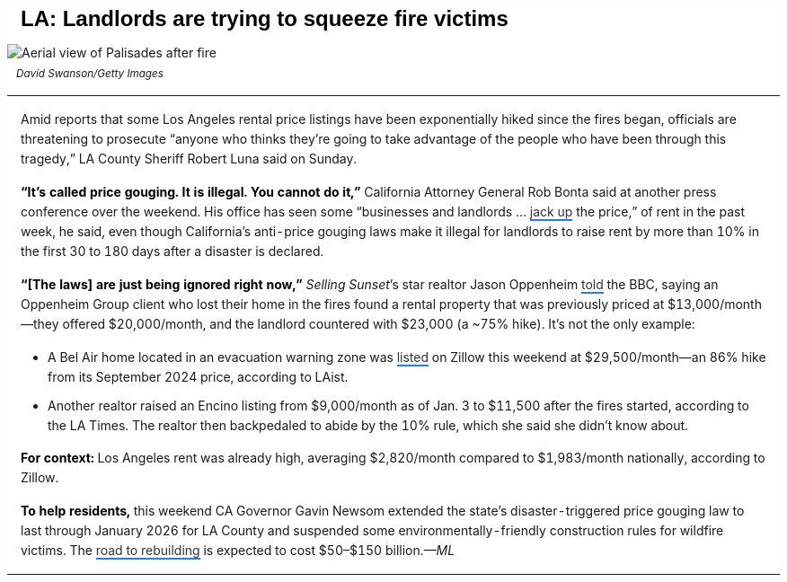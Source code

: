 <div style="padding:0 15px 0px 15px">
<h1 style="font-family:Helvetica, Arial, sans-serif;font-size:24px;color:#333;font-weight:700;margin-bottom:0;line-height:26px;margin-top:8px;color:#000">
<a href="https://links.morningbrew.com/c/u4s?mbcid=38182578.4104698&amp;mid=55ab9c4c00053927cd05204998094c31&amp;mbuuid=PqBAe5c1bS3tvTDfxEgD98b1" style="color:#000;text-decoration:none;border-bottom:none" target="\_blank">LA: Landlords are trying to squeeze fire victims
</a>
</h1>
</div>
</table>
<div style="padding-top:15px;">
<a href="https://links.morningbrew.com/c/u4s?mbcid=38182578.4104698&amp;mid=55ab9c4c00053927cd05204998094c31&amp;mbuuid=PqBAe5c1bS3tvTDfxEgD98b1" style="text-decoration:none;border:none;" target="\_blank"><img alt="Aerial view of Palisades after fire" src="https://cdn.sanity.io/images/bl383u0v/production/170d16c9d47fe626f365dcb53e14dbdc91099e37-1500x1000.jpg?w=668&amp;q=70&amp;auto=format" style="display: block; width: 100%; max-width: 670px;" width="670"/>
</a><p style="line-height:22px;margin-top:0;margin-bottom:15px;margin: 0; padding: 0;">
<span style="display:inline-block;padding-left:10px;margin-top:5px;margin-bottom:0px;line-height:14px"><small><em>David Swanson/Getty Images</em></small></span>
</p>
</div>
<table border="0" cellpadding="0" cellspacing="0" style="border-collapse:collapse" width="100%">
<tr>
<td style="padding:15px;padding-bottom: 0;">
<p style="line-height:22px;margin-top:0;margin-bottom:15px">Amid reports that some Los Angeles rental price listings have been exponentially hiked since the fires began, officials are threatening to prosecute “anyone who thinks they’re going to take advantage of the people who have been through this tragedy,” LA County Sheriff Robert Luna said on Sunday.</p>
<p style="line-height:22px;margin-top:0;margin-bottom:15px"><strong style="color:#000">“It’s called price gouging. It is illegal. You cannot do it,”</strong> California Attorney General Rob Bonta said at another press conference over the weekend. His office has seen some “businesses and landlords … <a href="https://links.morningbrew.com/c/u4t?mblid=45c2834865cf&amp;mbcid=38182578.4104698&amp;mid=55ab9c4c00053927cd05204998094c31&amp;mbuuid=PqBAe5c1bS3tvTDfxEgD98b1" style="border-bottom:2px solid #1c7ff2;text-decoration:none;color:#333" target="\_blank">jack up</a> the price,” of rent in the past week, he said, even though California’s anti-price gouging laws make it illegal for landlords to raise rent by more than 10% in the first 30 to 180 days after a disaster is declared.</p>
<p style="line-height:22px;margin-top:0;margin-bottom:15px"><strong style="color:#000">“[The laws] are just being ignored right now,”</strong> <em>Selling Sunset</em>’s star realtor Jason Oppenheim <a href="https://links.morningbrew.com/c/u4u?mblid=19c2fcd14488&amp;mbcid=38182578.4104698&amp;mid=55ab9c4c00053927cd05204998094c31&amp;mbuuid=PqBAe5c1bS3tvTDfxEgD98b1" style="border-bottom:2px solid #1c7ff2;text-decoration:none;color:#333" target="\_blank">told</a> the BBC, saying an Oppenheim Group client who lost their home in the fires found a rental property that was previously priced at $13,000/month—they offered $20,000/month, and the landlord countered with $23,000 (a ~75% hike). It’s not the only example:</p>
<ul style="margin-top:0;padding-left:30px">
<li style="line-height:22px;margin-bottom:10px">
<span>A Bel Air home located in an evacuation warning zone was </span><span><a href="https://links.morningbrew.com/c/u4v?mblid=48f1d967d620&amp;mbcid=38182578.4104698&amp;mid=55ab9c4c00053927cd05204998094c31&amp;mbuuid=PqBAe5c1bS3tvTDfxEgD98b1" style="border-bottom:2px solid #1c7ff2;text-decoration:none;color:#333" target="\_blank">listed</a></span><span> on Zillow this weekend at $29,500/month—an 86% hike from its September 2024 price, according to LAist.</span>
</li>
<li style="line-height:22px;margin-bottom:10px"><span>Another realtor raised an Encino listing from $9,000/month as of Jan. 3 to $11,500 after the fires started, according to the LA Times. The realtor then backpedaled to abide by the 10% rule, which she said she didn’t know about.</span></li>
</ul>
<p style="line-height:22px;margin-top:0;margin-bottom:15px"><strong style="color:#000">For context:</strong> Los Angeles rent was already high, averaging $2,820/month compared to $1,983/month nationally, according to Zillow.</p>
<p style="line-height:22px;margin-top:0;margin-bottom:15px"><strong style="color:#000">To help residents, </strong>this weekend CA Governor Gavin Newsom extended the state’s disaster-triggered price gouging law to last through January 2026 for LA County and suspended some environmentally-friendly construction rules for wildfire victims. The <a href="https://links.morningbrew.com/c/u4w?mblid=2f0da0e0dfc8&amp;mbcid=38182578.4104698&amp;mid=55ab9c4c00053927cd05204998094c31&amp;mbuuid=PqBAe5c1bS3tvTDfxEgD98b1" style="border-bottom:2px solid #1c7ff2;text-decoration:none;color:#333" target="\_blank">road to rebuilding</a> is expected to cost $50–$150 billion.<em>—ML</em></p>
</td>